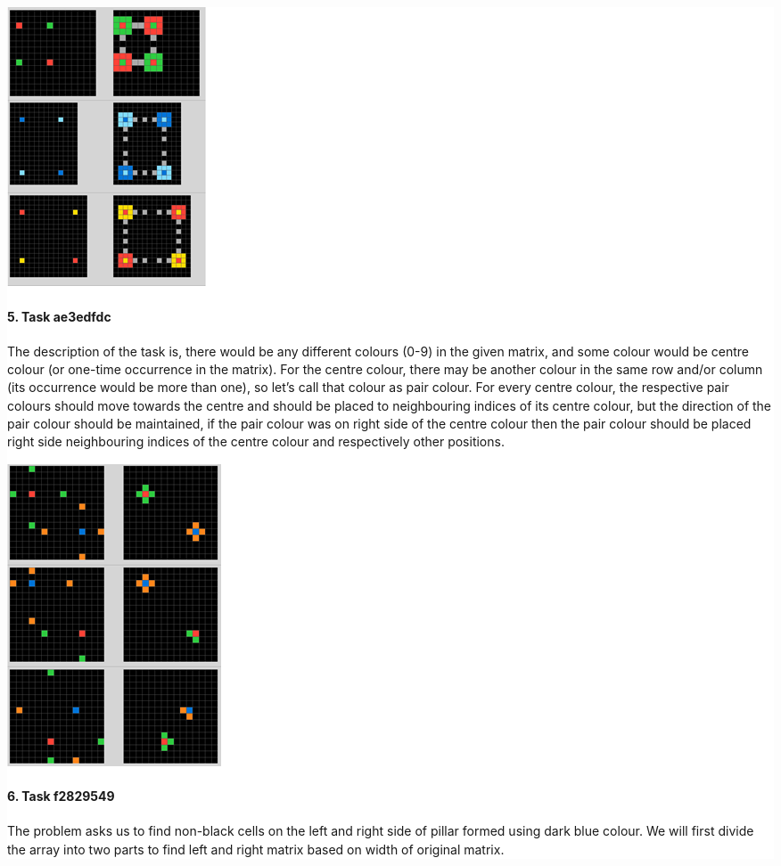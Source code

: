 ![alt text](https://github.com/prakhargurawa/ARC/blob/feature_arc/images/f35d900a.png?raw=true)

#### 5. Task ae3edfdc
The description of the task is, there would be any different colours (0-9) in the given matrix, and some colour would be centre colour (or one-time occurrence in the matrix). For the centre colour, there may be another colour in the same row and/or column (its occurrence would be more than one), so let’s call that colour as pair colour. For every centre colour, the respective pair colours should move towards the centre and should be placed to neighbouring indices of its centre colour, but the direction of the pair colour should be maintained, if the pair colour was on right side of the centre colour then the pair colour should be placed right side neighbouring indices of the centre colour and respectively other positions.

![alt text](https://github.com/prakhargurawa/ARC/blob/feature_arc/images/ae3edfdc.png?raw=true)

#### 6. Task f2829549
The problem asks us to find non-black cells on the left and right side of pillar formed using dark blue colour. We will first divide the array into two parts to find left and right matrix based on width of original matrix.
